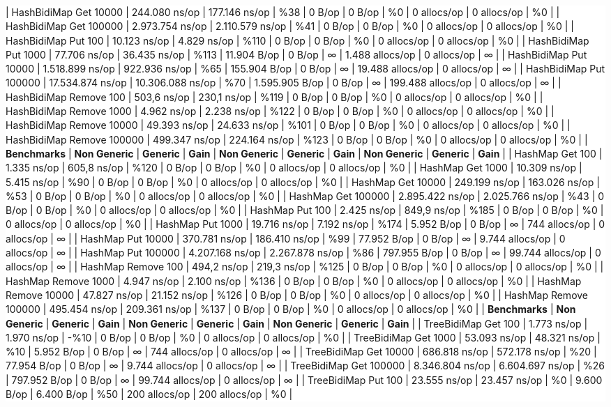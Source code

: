 | HashBidiMap Get 10000          | 244.080 ns/op         | 177.146 ns/op         | %38      | 0 B/op               | 0 B/op               | %0       | 0 allocs/op         | 0 allocs/op        | %0       |
| HashBidiMap Get 100000         | 2.973.754 ns/op       | 2.110.579 ns/op       | %41      | 0 B/op               | 0 B/op               | %0       | 0 allocs/op         | 0 allocs/op        | %0       |
| HashBidiMap Put 100            | 10.123 ns/op          | 4.829 ns/op           | %110     | 0 B/op               | 0 B/op               | %0       | 0 allocs/op         | 0 allocs/op        | %0       |
| HashBidiMap Put 1000           | 77.706 ns/op          | 36.435 ns/op          | %113     | 11.904 B/op          | 0 B/op               | ∞        | 1.488 allocs/op     | 0 allocs/op        | ∞        |
| HashBidiMap Put 10000          | 1.518.899 ns/op       | 922.936 ns/op         | %65      | 155.904 B/op         | 0 B/op               | ∞        | 19.488 allocs/op    | 0 allocs/op        | ∞        |
| HashBidiMap Put 100000         | 17.534.874 ns/op      | 10.306.088 ns/op      | %70      | 1.595.905 B/op       | 0 B/op               | ∞        | 199.488 allocs/op   | 0 allocs/op        | ∞        |
| HashBidiMap Remove 100         | 503,6 ns/op           | 230,1 ns/op           | %119     | 0 B/op               | 0 B/op               | %0       | 0 allocs/op         | 0 allocs/op        | %0       |
| HashBidiMap Remove 1000        | 4.962 ns/op           | 2.238 ns/op           | %122     | 0 B/op               | 0 B/op               | %0       | 0 allocs/op         | 0 allocs/op        | %0       |
| HashBidiMap Remove 10000       | 49.393 ns/op          | 24.633 ns/op          | %101     | 0 B/op               | 0 B/op               | %0       | 0 allocs/op         | 0 allocs/op        | %0       |
| HashBidiMap Remove 100000      | 499.347 ns/op         | 224.164 ns/op         | %123     | 0 B/op               | 0 B/op               | %0       | 0 allocs/op         | 0 allocs/op        | %0       |
| **Benchmarks**                 | **Non Generic**       | **Generic**           | **Gain** | **Non Generic**      | **Generic**          | **Gain** | **Non Generic**     | **Generic**        | **Gain** |
| HashMap Get 100                | 1.335 ns/op           | 605,8 ns/op           | %120     | 0 B/op               | 0 B/op               | %0       | 0 allocs/op         | 0 allocs/op        | %0       |
| HashMap Get 1000               | 10.309 ns/op          | 5.415 ns/op           | %90      | 0 B/op               | 0 B/op               | %0       | 0 allocs/op         | 0 allocs/op        | %0       |
| HashMap Get 10000              | 249.199 ns/op         | 163.026 ns/op         | %53      | 0 B/op               | 0 B/op               | %0       | 0 allocs/op         | 0 allocs/op        | %0       |
| HashMap Get 100000             | 2.895.422 ns/op       | 2.025.766 ns/op       | %43      | 0 B/op               | 0 B/op               | %0       | 0 allocs/op         | 0 allocs/op        | %0       |
| HashMap Put 100                | 2.425 ns/op           | 849,9 ns/op           | %185     | 0 B/op               | 0 B/op               | %0       | 0 allocs/op         | 0 allocs/op        | %0       |
| HashMap Put 1000               | 19.716 ns/op          | 7.192 ns/op           | %174     | 5.952 B/op           | 0 B/op               | ∞        | 744 allocs/op       | 0 allocs/op        | ∞        |
| HashMap Put 10000              | 370.781 ns/op         | 186.410 ns/op         | %99      | 77.952 B/op          | 0 B/op               | ∞        | 9.744 allocs/op     | 0 allocs/op        | ∞        |
| HashMap Put 100000             | 4.207.168 ns/op       | 2.267.878 ns/op       | %86      | 797.955 B/op         | 0 B/op               | ∞        | 99.744 allocs/op    | 0 allocs/op        | ∞        |
| HashMap Remove 100             | 494,2 ns/op           | 219,3 ns/op           | %125     | 0 B/op               | 0 B/op               | %0       | 0 allocs/op         | 0 allocs/op        | %0       |
| HashMap Remove 1000            | 4.947 ns/op           | 2.100 ns/op           | %136     | 0 B/op               | 0 B/op               | %0       | 0 allocs/op         | 0 allocs/op        | %0       |
| HashMap Remove 10000           | 47.827 ns/op          | 21.152 ns/op          | %126     | 0 B/op               | 0 B/op               | %0       | 0 allocs/op         | 0 allocs/op        | %0       |
| HashMap Remove 100000          | 495.454 ns/op         | 209.361 ns/op         | %137     | 0 B/op               | 0 B/op               | %0       | 0 allocs/op         | 0 allocs/op        | %0       |
| **Benchmarks**                 | **Non Generic**       | **Generic**           | **Gain** | **Non Generic**      | **Generic**          | **Gain** | **Non Generic**     | **Generic**        | **Gain** |
| TreeBidiMap Get 100            | 1.773 ns/op           | 1.970 ns/op           | -%10     | 0 B/op               | 0 B/op               | %0       | 0 allocs/op         | 0 allocs/op        | %0       |
| TreeBidiMap Get 1000           | 53.093 ns/op          | 48.321 ns/op          | %10      | 5.952 B/op           | 0 B/op               | ∞        | 744 allocs/op       | 0 allocs/op        | ∞        |
| TreeBidiMap Get 10000          | 686.818 ns/op         | 572.178 ns/op         | %20      | 77.954 B/op          | 0 B/op               | ∞        | 9.744 allocs/op     | 0 allocs/op        | ∞        |
| TreeBidiMap Get 100000         | 8.346.804 ns/op       | 6.604.697 ns/op       | %26      | 797.952 B/op         | 0 B/op               | ∞        | 99.744 allocs/op    | 0 allocs/op        | ∞        |
| TreeBidiMap Put 100            | 23.555 ns/op          | 23.457 ns/op          | %0       | 9.600 B/op           | 6.400 B/op           | %50      | 200 allocs/op       | 200 allocs/op      | %0       |